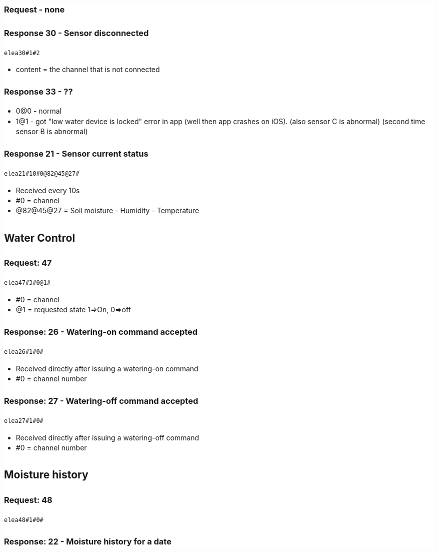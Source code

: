 ### Request - none

### Response 30 - Sensor disconnected

`elea30#1#2`

-   content = the channel that is not connected

### Response 33 - ??

-   0@0 - normal
-   1@1 - got "low water device is locked" error in app (well then app crashes on iOS). (also sensor C is abnormal) (second time sensor B is abnormal)

### Response 21 - Sensor current status

`elea21#10#0@82@45@27#`

-   Received every 10s
-   #0 = channel
-   @82@45@27 = Soil moisture - Humidity - Temperature

## Water Control

### Request: 47

`elea47#3#0@1#`

-   #0 = channel
-   @1 = requested state 1=>On, 0=>off

### Response: 26 - Watering-on command accepted

`elea26#1#0#`

-   Received directly after issuing a watering-on command
-   #0 = channel number

### Response: 27 - Watering-off command accepted

`elea27#1#0#`

-   Received directly after issuing a watering-off command
-   #0 = channel number

## Moisture history

### Request: 48

`elea48#1#0#`

### Response: 22 - Moisture history for a date
